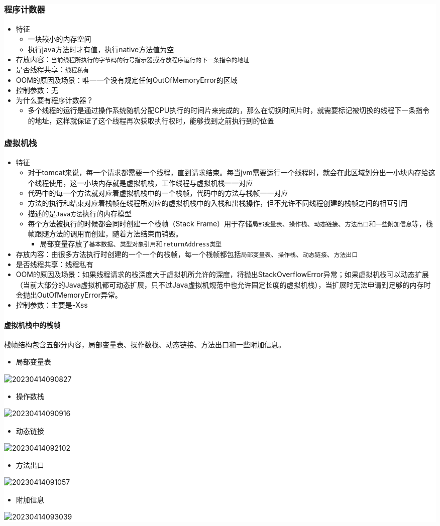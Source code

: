 ### 程序计数器

- 特征
  - 一块较小的内存空间
  - 执行java方法时才有值，执行native方法值为空
- 存放内容：`当前线程所执行的字节码的行号指示器`或`存放程序运行的下一条指令的地址`
- 是否线程共享：`线程私有`
- OOM的原因及场景：唯一一个没有规定任何OutOfMemoryError的区域
- 控制参数：无
- 为什么要有程序计数器？
  - ​多个线程的运行是通过操作系统随机分配CPU执行的时间片来完成的，那么在切换时间片时，就需要标记被切换的线程下一条指令的地址，这样就保证了这个线程再次获取执行权时，能够找到之前执行到的位置


### 虚拟机栈

- 特征
  - 对于tomcat来说，每一个请求都需要一个线程，直到请求结束。每当jvm需要运行一个线程时，就会在此区域划分出一小块内存给这个线程使用，这一小块内存就是虚拟机栈，工作线程与虚拟机栈一一对应
  - ​代码中的每一个方法就对应着虚拟机栈中的一个栈帧，代码中的方法与栈帧一一对应
  - ​方法的执行和结束对应着栈帧在线程所对应的虚拟机栈中的入栈和出栈操作，但不允许不同线程创建的栈帧之间的相互引用
  - 描述的是`Java方法`执行的内存模型
  - 每个方法被执行的时候都会同时创建一个栈帧（Stack Frame）用于存储`局部变量表`、`操作栈`、`动态链接`、`方法出口`和`一些附加信息`等，栈帧跟随方法的调用而创建，随着方法结束而销毁。
    - 局部变量存放了`基本数据`、`类型对象引用`和`returnAddress类型`
- 存放内容：由很多方法执行时创建的一个一个的栈帧，每一个桟帧都包括`局部变量表`、`操作栈`、`动态链接`、`方法出口`
- 是否线程共享：线程私有
- OOM的原因及场景：如果线程请求的栈深度大于虚拟机所允许的深度，将抛出StackOverflowError异常；如果虚拟机栈可以动态扩展（当前大部分的Java虚拟机都可动态扩展，只不过Java虚拟机规范中也允许固定长度的虚拟机栈），当扩展时无法申请到足够的内存时会抛出OutOfMemoryError异常。
- 控制参数：主要是-Xss

#### 虚拟机栈中的桟帧

桟帧结构包含五部分内容，局部变量表、操作数栈、动态链接、方法出口和一些附加信息。

- 局部变量表

![20230414090827](https://tianqingxiaozhu.oss-cn-shenzhen.aliyuncs.com/blog20230414090827.png)

- 操作数栈 

![20230414090916](https://tianqingxiaozhu.oss-cn-shenzhen.aliyuncs.com/blog20230414090916.png)

- 动态链接

![20230414092102](https://tianqingxiaozhu.oss-cn-shenzhen.aliyuncs.com/blog20230414092102.png)

- 方法出口 

![20230414091057](https://tianqingxiaozhu.oss-cn-shenzhen.aliyuncs.com/blog20230414091057.png)

- 附加信息

![20230414093039](https://tianqingxiaozhu.oss-cn-shenzhen.aliyuncs.com/blog20230414093039.png)

